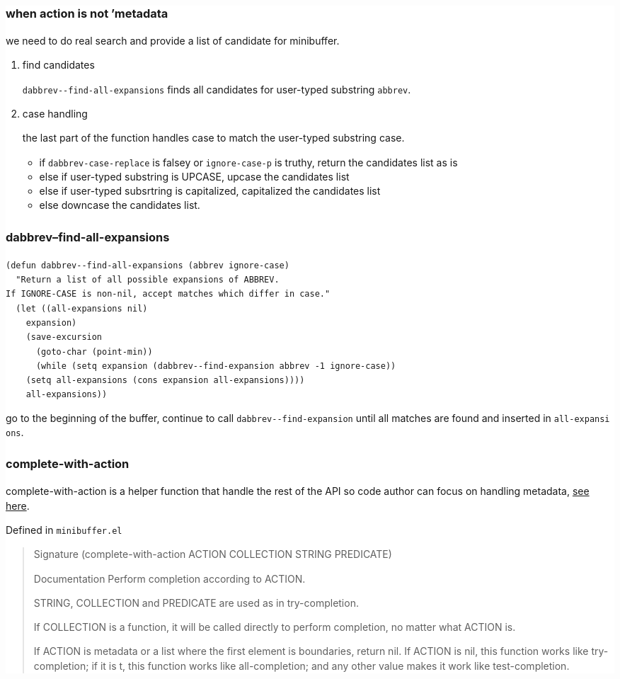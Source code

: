 ### when action is not &rsquo;metadata

we need to do real search and provide a list of candidate for minibuffer.

1.  find candidates

    `dabbrev--find-all-expansions` finds all candidates for user-typed substring `abbrev`.

2.  case handling

    the last part of the function handles case to match the user-typed substring case.

    - if `dabbrev-case-replace` is falsey or `ignore-case-p` is truthy, return the candidates list as is
    - else if user-typed substring is UPCASE, upcase the candidates list
    - else if user-typed subsrtring is capitalized, capitalized the candidates list
    - else downcase the candidates list.

<a id="org28fd6de"></a>

### dabbrev&#x2013;find-all-expansions

```elisp
(defun dabbrev--find-all-expansions (abbrev ignore-case)
  "Return a list of all possible expansions of ABBREV.
If IGNORE-CASE is non-nil, accept matches which differ in case."
  (let ((all-expansions nil)
	expansion)
    (save-excursion
      (goto-char (point-min))
      (while (setq expansion (dabbrev--find-expansion abbrev -1 ignore-case))
	(setq all-expansions (cons expansion all-expansions))))
    all-expansions))
```

go to the beginning of the buffer, continue to call `dabbrev--find-expansion` until all matches are found and inserted in `all-expansions`.

<a id="orgc50705c"></a>

### complete-with-action

complete-with-action is a helper function that handle the rest of the API so code author can focus on handling metadata, [see here](https://with-emacs.com/posts/tutorials/customize-completion-at-point/).

Defined in `minibuffer.el`

> Signature (complete-with-action ACTION COLLECTION STRING PREDICATE)
>
> Documentation Perform completion according to ACTION.
>
> STRING, COLLECTION and PREDICATE are used as in try-completion.
>
> If COLLECTION is a function, it will be called directly to perform completion, no matter what ACTION is.
>
> If ACTION is metadata or a list where the first element is boundaries, return nil. If ACTION is nil, this function works like try-completion; if it is t, this function works like all-completion; and any other value makes it work like test-completion.
